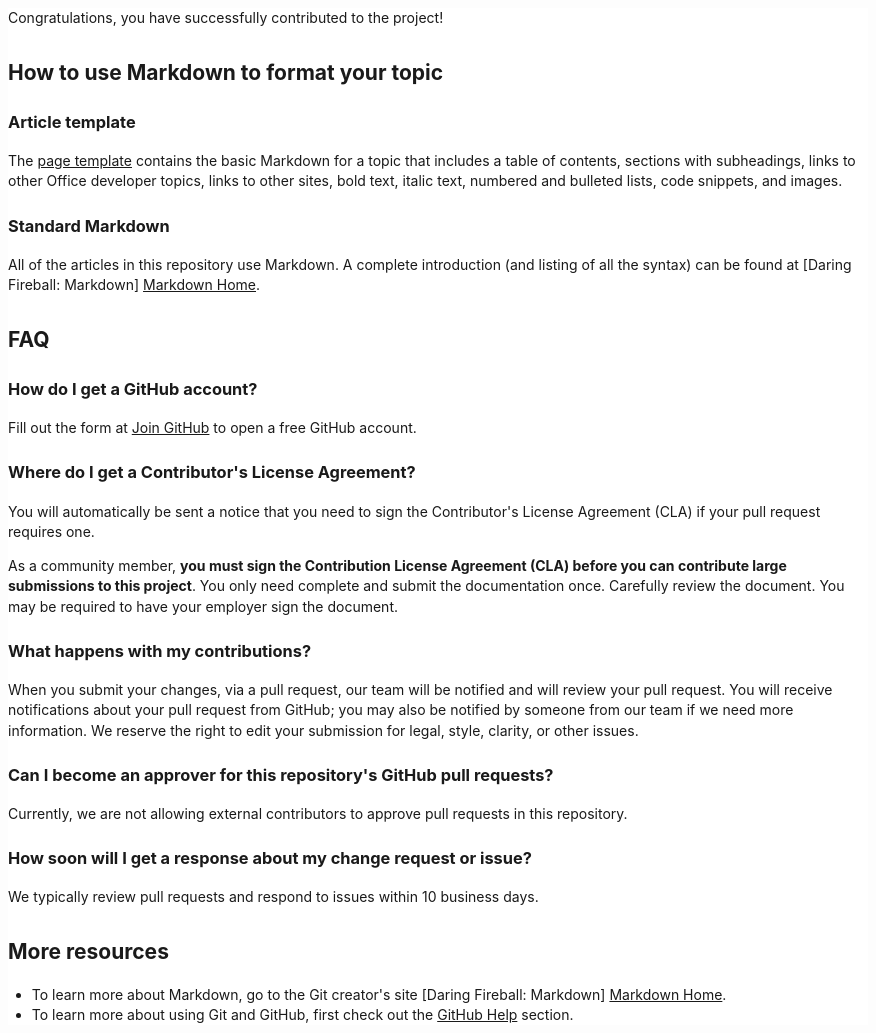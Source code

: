 Congratulations, you have successfully contributed to the project!

## How to use Markdown to format your topic

### Article template

The [page template](/blob/master/markdown%20templates/page-template.md) contains the basic Markdown for a topic that includes a table of contents, sections with subheadings, links to other Office developer topics, links to other sites, bold text, italic text, numbered and bulleted lists, code snippets, and images. 


### Standard Markdown

All of the articles in this repository use Markdown. A complete introduction (and listing of all the syntax) can be found at [Daring Fireball: Markdown] [Markdown Home].
 
## FAQ

### How do I get a GitHub account?

Fill out the form at [Join GitHub][] to open a free GitHub account. 

### Where do I get a Contributor's License Agreement? 

You will automatically be sent a notice that you need to sign the Contributor's License Agreement (CLA) if your pull request requires one. 

As a community member, **you must sign the Contribution License Agreement (CLA) before you can contribute large submissions to this project**. You only need complete and submit the documentation once. Carefully review the document. You may be required to have your employer sign the document.

### What happens with my contributions?

When you submit your changes, via a pull request, our team will be notified and will review your pull request. You will receive notifications about your pull request from GitHub; you may also be notified by someone from our team if we need more information. We reserve the right to edit your submission for legal, style, clarity, or other issues.
 
### Can I become an approver for this repository's GitHub pull requests?

Currently, we are not allowing external contributors to approve pull requests in this repository.

### How soon will I get a response about my change request or issue?

We typically review pull requests and respond to issues within 10 business days.

## More resources

* To learn more about Markdown, go to the Git creator's site [Daring Fireball: Markdown] [Markdown Home].
* To learn more about using Git and GitHub, first check out the [GitHub Help][] section.

[GitHub Home]: http://github.com
[Join GitHub]: https://github.com/join
[GitHub Help]: http://help.github.com/
[Set Up Git]: http://help.github.com/win-set-up-git/
[Markdown Home]: http://daringfireball.net/projects/markdown/
[Daring Fireball]: http://daringfireball.net/
